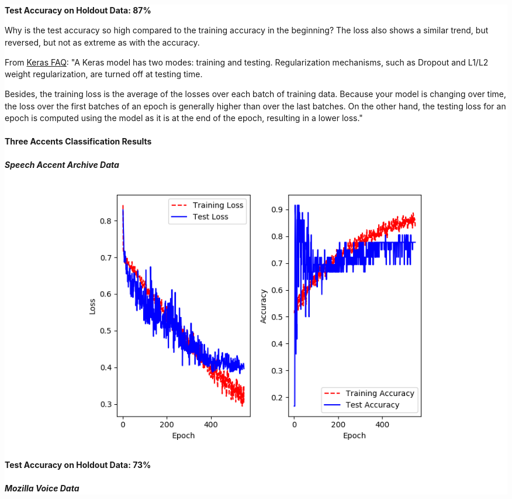 <b>Test Accuracy on Holdout Data: 87% </b>

Why is the test accuracy so high compared to the training accuracy in the beginning? The loss also shows a similar trend, but reversed, but not as extreme as with the accuracy.

From [Keras FAQ](https://keras.io/getting-started/faq/):
"A Keras model has two modes: training and testing. Regularization mechanisms, such as Dropout and L1/L2 weight regularization, are turned off at testing time.

Besides, the training loss is the average of the losses over each batch of training data. Because your model is changing over time, the loss over the first batches of an epoch is generally higher than over the last batches. On the other hand, the testing loss for an epoch is computed using the model as it is at the end of the epoch, resulting in a lower loss."


#### Three Accents Classification Results
##### Speech Accent Archive Data
<p align="center"><img src="img/final_cnn_plot_small.png" width="600"></p>

<b>Test Accuracy on Holdout Data: 73% </b>
##### Mozilla Voice Data
